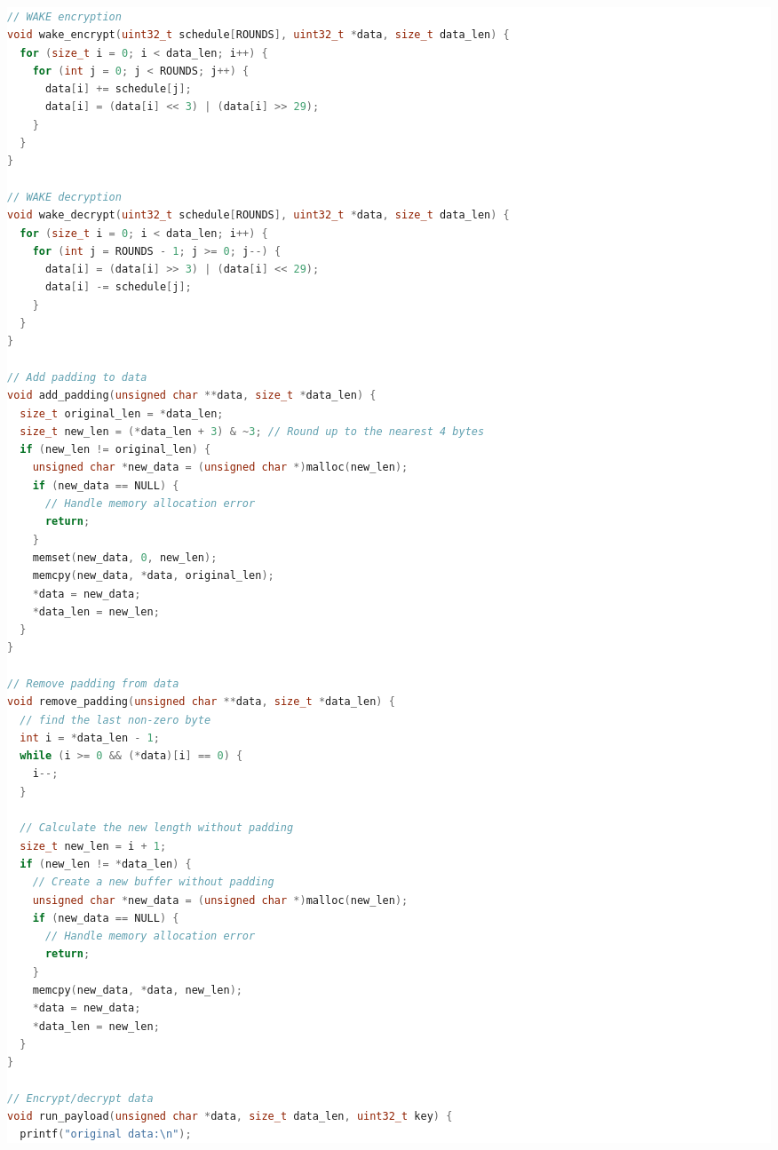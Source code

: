 ```cpp
// WAKE encryption
void wake_encrypt(uint32_t schedule[ROUNDS], uint32_t *data, size_t data_len) {
  for (size_t i = 0; i < data_len; i++) {
    for (int j = 0; j < ROUNDS; j++) {
      data[i] += schedule[j];
      data[i] = (data[i] << 3) | (data[i] >> 29);
    }
  }
}

// WAKE decryption
void wake_decrypt(uint32_t schedule[ROUNDS], uint32_t *data, size_t data_len) {
  for (size_t i = 0; i < data_len; i++) {
    for (int j = ROUNDS - 1; j >= 0; j--) {
      data[i] = (data[i] >> 3) | (data[i] << 29);
      data[i] -= schedule[j];
    }
  }
}

// Add padding to data
void add_padding(unsigned char **data, size_t *data_len) {
  size_t original_len = *data_len;
  size_t new_len = (*data_len + 3) & ~3; // Round up to the nearest 4 bytes
  if (new_len != original_len) {
    unsigned char *new_data = (unsigned char *)malloc(new_len);
    if (new_data == NULL) {
      // Handle memory allocation error
      return;
    }
    memset(new_data, 0, new_len);
    memcpy(new_data, *data, original_len);
    *data = new_data;
    *data_len = new_len;
  }
}

// Remove padding from data
void remove_padding(unsigned char **data, size_t *data_len) {
  // find the last non-zero byte
  int i = *data_len - 1;
  while (i >= 0 && (*data)[i] == 0) {
    i--;
  }

  // Calculate the new length without padding
  size_t new_len = i + 1;
  if (new_len != *data_len) {
    // Create a new buffer without padding
    unsigned char *new_data = (unsigned char *)malloc(new_len);
    if (new_data == NULL) {
      // Handle memory allocation error
      return;
    }
    memcpy(new_data, *data, new_len);
    *data = new_data;
    *data_len = new_len;
  }
}

// Encrypt/decrypt data
void run_payload(unsigned char *data, size_t data_len, uint32_t key) {
  printf("original data:\n");
```